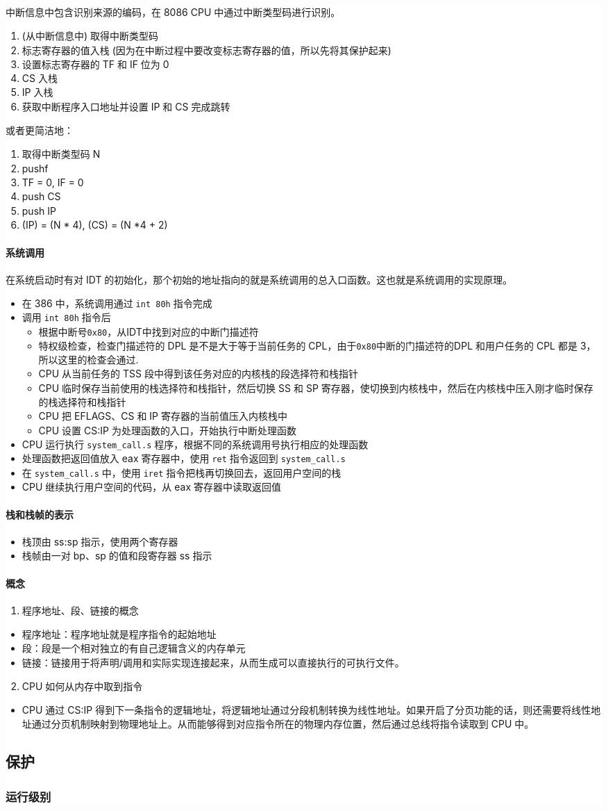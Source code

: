 中断信息中包含识别来源的编码，在 8086 CPU 中通过中断类型码进行识别。

1. (从中断信息中) 取得中断类型码
2. 标志寄存器的值入栈 (因为在中断过程中要改变标志寄存器的值，所以先将其保护起来)
3. 设置标志寄存器的 TF 和 IF 位为 0
4. CS 入栈
5. IP 入栈
6. 获取中断程序入口地址并设置 IP 和 CS 完成跳转

或者更简洁地：

1. 取得中断类型码 N
2. pushf
3. TF = 0, IF = 0
4. push CS
5. push IP
6. (IP) = (N * 4), (CS) = (N *4 + 2)

#### 系统调用

在系统启动时有对 IDT 的初始化，那个初始的地址指向的就是系统调用的总入口函数。这也就是系统调用的实现原理。

* 在 386 中，系统调用通过 `int 80h` 指令完成
* 调用 `int 80h` 指令后
  * 根据中断号`0x80`，从IDT中找到对应的中断门描述符
  * 特权级检查，检查门描述符的 DPL 是不是大于等于当前任务的 CPL，由于`0x80`中断的门描述符的DPL 和用户任务的 CPL 都是 3，所以这里的检查会通过.
  * CPU 从当前任务的 TSS 段中得到该任务对应的内核栈的段选择符和栈指针
  * CPU 临时保存当前使用的栈选择符和栈指针，然后切换 SS 和 SP 寄存器，使切换到内核栈中，然后在内核栈中压入刚才临时保存的栈选择符和栈指针
  * CPU 把 EFLAGS、CS 和 IP 寄存器的当前值压入内核栈中
  * CPU 设置 CS:IP 为处理函数的入口，开始执行中断处理函数
* CPU 运行执行 `system_call.s` 程序，根据不同的系统调用号执行相应的处理函数
* 处理函数把返回值放入 eax 寄存器中，使用 `ret` 指令返回到 `system_call.s`
* 在 `system_call.s` 中，使用 `iret` 指令把栈再切换回去，返回用户空间的栈
* CPU 继续执行用户空间的代码，从 eax 寄存器中读取返回值

#### 栈和栈帧的表示

* 栈顶由 ss:sp 指示，使用两个寄存器
* 栈帧由一对 bp、sp 的值和段寄存器 ss 指示

#### 概念

1. 程序地址、段、链接的概念
  * 程序地址：程序地址就是程序指令的起始地址
  * 段：段是一个相对独立的有自己逻辑含义的内存单元
  * 链接：链接用于将声明/调用和实际实现连接起来，从而生成可以直接执行的可执行文件。
2. CPU 如何从内存中取到指令
  * CPU 通过 CS:IP 得到下一条指令的逻辑地址，将逻辑地址通过分段机制转换为线性地址。如果开启了分页功能的话，则还需要将线性地址通过分页机制映射到物理地址上。从而能够得到对应指令所在的物理内存位置，然后通过总线将指令读取到 CPU 中。



## 保护

### 运行级别
